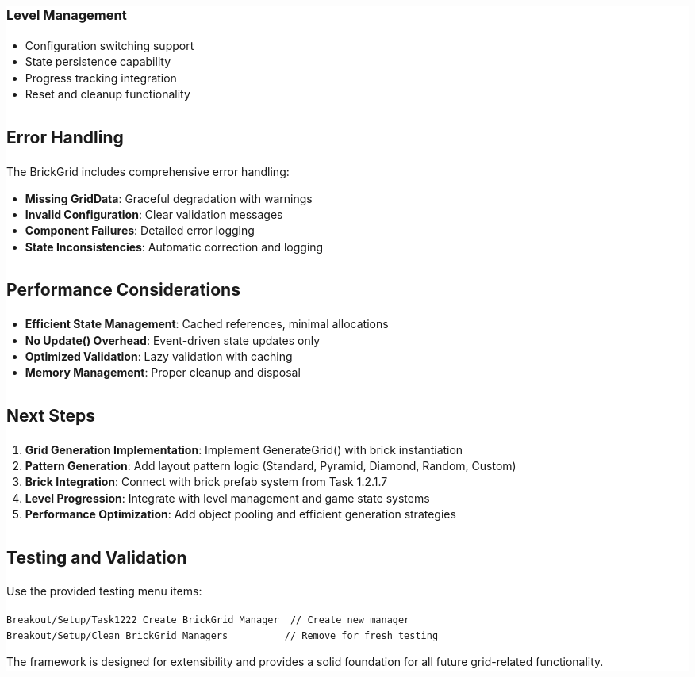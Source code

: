 ### Level Management
- Configuration switching support
- State persistence capability
- Progress tracking integration
- Reset and cleanup functionality

## Error Handling

The BrickGrid includes comprehensive error handling:

- **Missing GridData**: Graceful degradation with warnings
- **Invalid Configuration**: Clear validation messages
- **Component Failures**: Detailed error logging
- **State Inconsistencies**: Automatic correction and logging

## Performance Considerations

- **Efficient State Management**: Cached references, minimal allocations
- **No Update() Overhead**: Event-driven state updates only
- **Optimized Validation**: Lazy validation with caching
- **Memory Management**: Proper cleanup and disposal

## Next Steps

1. **Grid Generation Implementation**: Implement GenerateGrid() with brick instantiation
2. **Pattern Generation**: Add layout pattern logic (Standard, Pyramid, Diamond, Random, Custom)
3. **Brick Integration**: Connect with brick prefab system from Task 1.2.1.7
4. **Level Progression**: Integrate with level management and game state systems
5. **Performance Optimization**: Add object pooling and efficient generation strategies

## Testing and Validation

Use the provided testing menu items:

```
Breakout/Setup/Task1222 Create BrickGrid Manager  // Create new manager
Breakout/Setup/Clean BrickGrid Managers          // Remove for fresh testing
```

The framework is designed for extensibility and provides a solid foundation for all future grid-related functionality.